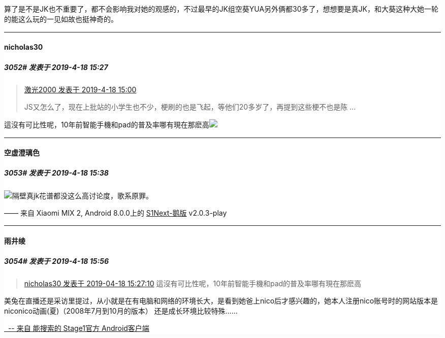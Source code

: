 
算了是不是JK也不重要了，都不会影响我对她的观感的，不过最早的JK组空葵YUA另外俩都30多了，想想要是真JK，和大葵这种大她一轮的能这么玩的一见如故也挺神奇的。







-----

####  nicholas30  
##### 3052#       发表于 2019-4-18 15:27



<blockquote><a href="httphttps://bbs.saraba1st.com/2b/forum.php?mod=redirect&amp;goto=findpost&amp;pid=43354028&amp;ptid=1823171" target="_blank">激光2000 发表于 2019-4-18 15:00</a>

JS又怎么了，现在上批站的小学生也不少，梗刷的也是飞起，等他们20多岁了，再提到这些梗不也是陈 ...</blockquote>
這沒有可比性呢，10年前智能手機和pad的普及率哪有現在那麽高<img src="https://static.saraba1st.com/image/smiley/face2017/004.gif" referrerpolicy="no-referrer">







-----

####  空虚澄璃色  
##### 3053#       发表于 2019-4-18 15:38



<img src="https://static.saraba1st.com/image/smiley/face2017/020.png" referrerpolicy="no-referrer">隔壁真jk花谱都没这么高讨论度，歌系原罪。

—— 来自 Xiaomi MIX 2, Android 8.0.0上的 [S1Next-鹅版](https://github.com/ykrank/S1-Next/releases) v2.0.3-play







-----

####  雨井绫  
##### 3054#       发表于 2019-4-18 15:56



<blockquote><a href="httphttps://bbs.saraba1st.com/2b/forum.php?mod=redirect&amp;goto=findpost&amp;pid=43354455&amp;ptid=1823171" target="_blank">nicholas30 发表于 2019-04-18 15:27:10</a>
這沒有可比性呢，10年前智能手機和pad的普及率哪有現在那麽高</blockquote>美兔在直播还是采访里提过，从小就是在有电脑和网络的环境长大，是看到她爸上nico后才感兴趣的，她本人注册nico账号时的网站版本是niconico动画(夏)（2008年7月到10月的版本）
还是成长环境比较特殊……

[  -- 来自 能搜索的 Stage1官方 Android客户端](https://www.coolapk.com/apk/140634)






